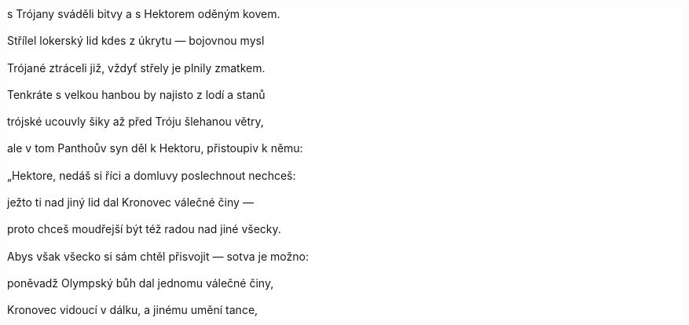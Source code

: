 <section>

s Trójany sváděli bitvy a s Hektorem oděným kovem.

</section>

<section>

Střílel lokerský lid kdes z úkrytu — bojovnou mysl

</section>

<section>

Trójané ztráceli již, vždyť střely je plnily zmatkem.

Tenkráte s velkou hanbou by najisto z lodí a stanů

</section>

<section>

trójské ucouvly šiky až před Tróju šlehanou větry,

</section>

<section>

ale v tom Panthoův syn děl k Hektoru, přistoupiv k němu:

„Hektore, nedáš si říci a domluvy poslechnout nechceš:

</section>

<section>

ježto ti nad jiný lid dal Kronovec válečné činy —

</section>

<section>

proto chceš moudřejší být též radou nad jiné všecky.

</section>

<section>

Abys však všecko si sám chtěl přisvojit — sotva je možno:

</section>

<section>

poněvadž Olympský bůh dal jednomu válečné činy,

</section>

<section>

Kronovec vidoucí v dálku, a jinému umění tance,

</section>

<section>
